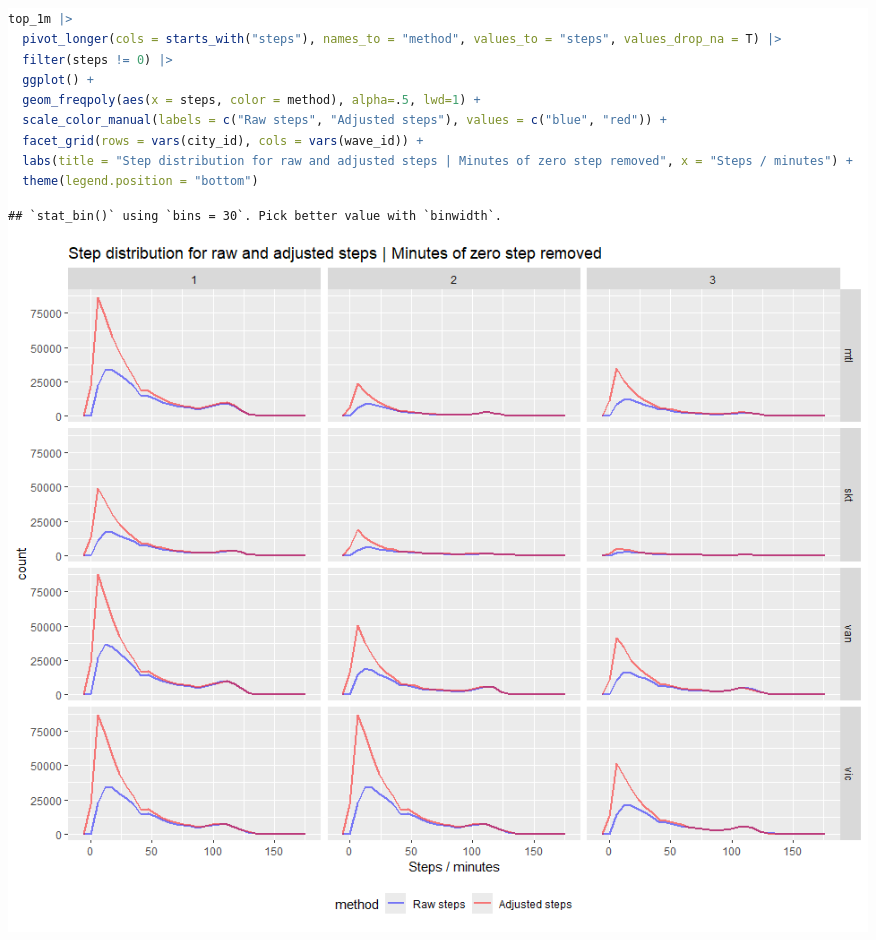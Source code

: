 
``` r
top_1m |>
  pivot_longer(cols = starts_with("steps"), names_to = "method", values_to = "steps", values_drop_na = T) |>
  filter(steps != 0) |>
  ggplot() +
  geom_freqpoly(aes(x = steps, color = method), alpha=.5, lwd=1) +
  scale_color_manual(labels = c("Raw steps", "Adjusted steps"), values = c("blue", "red")) +
  facet_grid(rows = vars(city_id), cols = vars(wave_id)) +
  labs(title = "Step distribution for raw and adjusted steps | Minutes of zero step removed", x = "Steps / minutes") +
  theme(legend.position = "bottom")
```

```
## `stat_bin()` using `bins = 30`. Pick better value with `binwidth`.
```

![](top_describe_files/figure-html/unnamed-chunk-11-1.png)
